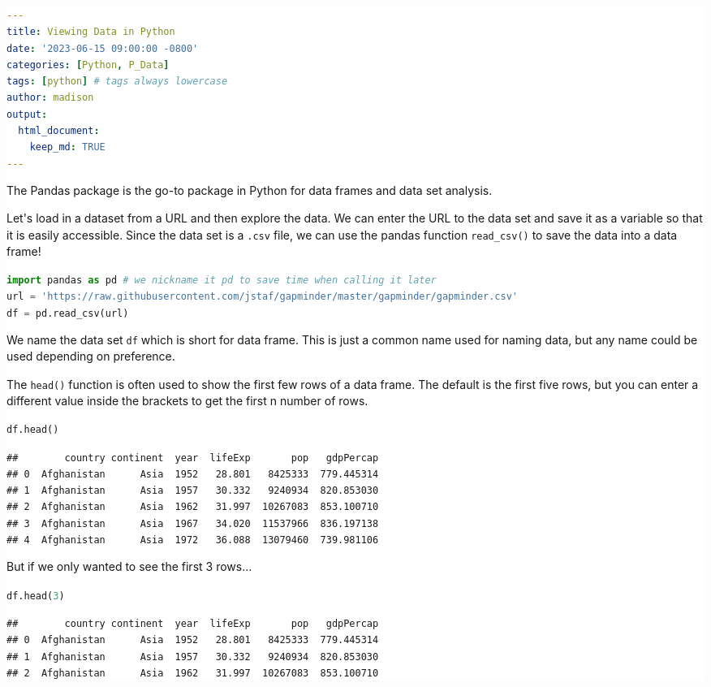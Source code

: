 ```yaml
---
title: Viewing Data in Python
date: '2023-06-15 09:00:00 -0800'
categories: [Python, P_Data]
tags: [python] # tags always lowercase
author: madison
output: 
  html_document:
    keep_md: TRUE
---
```




The Pandas package is the go-to package in Python for data frames and data set analysis.

Let's load in a dataset from a URL and then explore the data. We can enter the URL to the data set and save it as a variable so that it is easily accessible. Since the data set is a `.csv` file, we can use the pandas function `read_csv()` to save the data into a data frame!


```python
import pandas as pd # we nickname it pd to save time when calling it later
url = 'https://raw.githubusercontent.com/jstaf/gapminder/master/gapminder/gapminder.csv'
df = pd.read_csv(url)
```

We name the data set `df` which is short for data frame. This is just a common name used for naming data, but any name could be used depending on preference.

The `head()` function is often used to show the first few rows of a data frame. The default is the first five rows, but you can enter a different value inside the brackets to get the first n number of rows.


```python
df.head()
```

```
##        country continent  year  lifeExp       pop   gdpPercap
## 0  Afghanistan      Asia  1952   28.801   8425333  779.445314
## 1  Afghanistan      Asia  1957   30.332   9240934  820.853030
## 2  Afghanistan      Asia  1962   31.997  10267083  853.100710
## 3  Afghanistan      Asia  1967   34.020  11537966  836.197138
## 4  Afghanistan      Asia  1972   36.088  13079460  739.981106
```

But if we only wanted to see the first 3 rows...

```python
df.head(3)
```

```
##        country continent  year  lifeExp       pop   gdpPercap
## 0  Afghanistan      Asia  1952   28.801   8425333  779.445314
## 1  Afghanistan      Asia  1957   30.332   9240934  820.853030
## 2  Afghanistan      Asia  1962   31.997  10267083  853.100710
```
